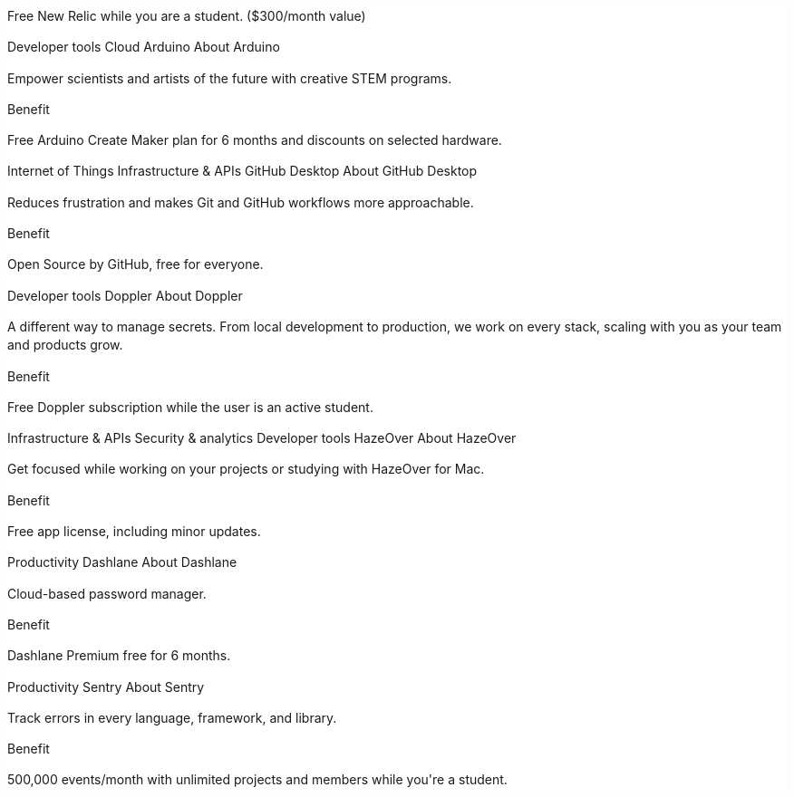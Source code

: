 Free New Relic while you are a student. ($300/month value)

Developer tools Cloud
Arduino
About Arduino

Empower scientists and artists of the future with creative STEM programs.

Benefit

Free Arduino Create Maker plan for 6 months and discounts on selected hardware.

Internet of Things Infrastructure & APIs
GitHub Desktop
About GitHub Desktop

Reduces frustration and makes Git and GitHub workflows more approachable.

Benefit

Open Source by GitHub, free for everyone.

Developer tools
Doppler 
About Doppler

A different way to manage secrets. From local development to production, we work on every stack, scaling with you as your team and products grow.

Benefit

Free Doppler subscription while the user is an active student.

Infrastructure & APIs Security & analytics Developer tools
HazeOver
About HazeOver

Get focused while working on your projects or studying with HazeOver for Mac.

Benefit

Free app license, including minor updates.

Productivity
Dashlane
About Dashlane

Cloud-based password manager.

Benefit

Dashlane Premium free for 6 months.

Productivity
Sentry
About Sentry

Track errors in every language, framework, and library.

Benefit

500,000 events/month with unlimited projects and members while you're a student.
